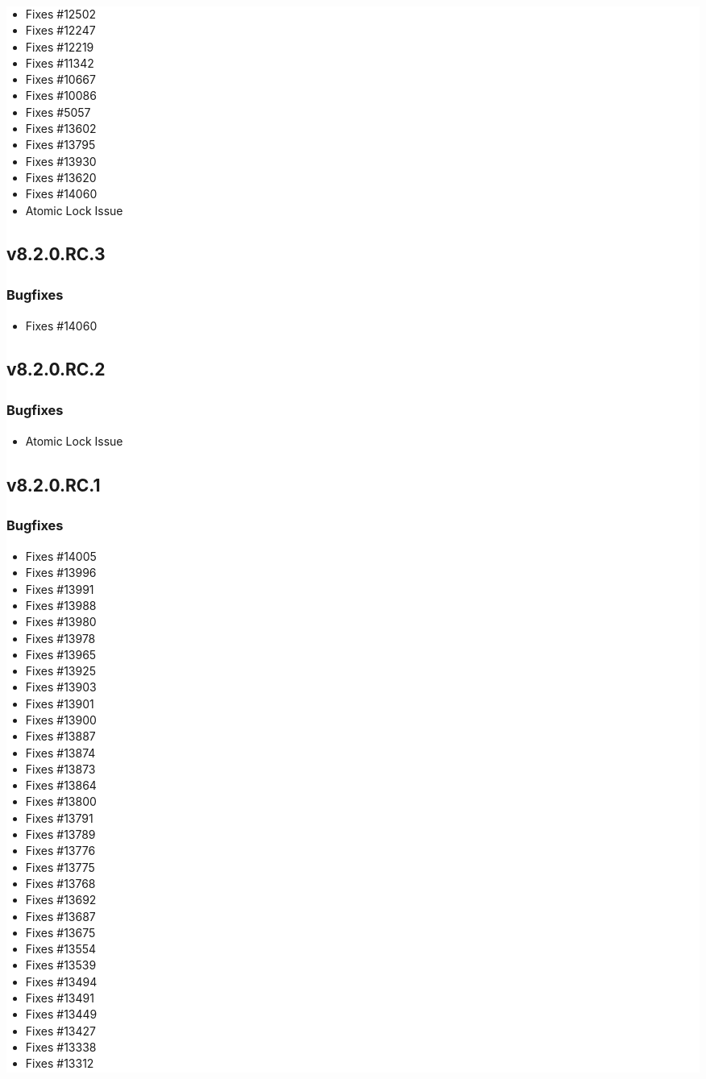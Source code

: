- Fixes #12502
- Fixes #12247
- Fixes #12219
- Fixes #11342
- Fixes #10667
- Fixes #10086
- Fixes #5057
- Fixes #13602
- Fixes #13795
- Fixes #13930
- Fixes #13620
- Fixes #14060
- Atomic Lock Issue

## v8.2.0.RC.3

### **Bugfixes**

- Fixes #14060

## v8.2.0.RC.2

### **Bugfixes**

- Atomic Lock Issue

## v8.2.0.RC.1

### **Bugfixes**

- Fixes #14005
- Fixes #13996
- Fixes #13991
- Fixes #13988
- Fixes #13980
- Fixes #13978
- Fixes #13965
- Fixes #13925
- Fixes #13903
- Fixes #13901
- Fixes #13900
- Fixes #13887
- Fixes #13874
- Fixes #13873
- Fixes #13864
- Fixes #13800
- Fixes #13791
- Fixes #13789
- Fixes #13776
- Fixes #13775
- Fixes #13768
- Fixes #13692
- Fixes #13687
- Fixes #13675
- Fixes #13554
- Fixes #13539
- Fixes #13494
- Fixes #13491
- Fixes #13449
- Fixes #13427
- Fixes #13338
- Fixes #13312